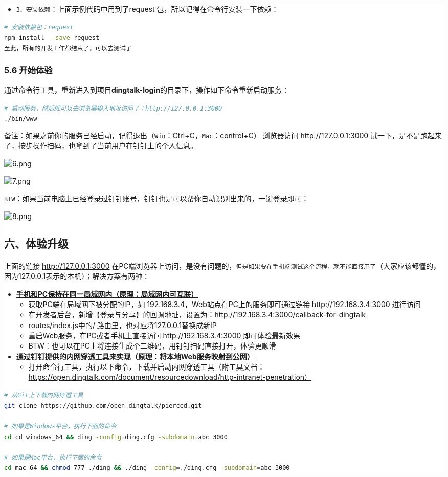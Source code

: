 * `3、安装依赖`：上面示例代码中用到了request 包，所以记得在命令行安装一下依赖：

```bash
# 安装依赖包：request
npm install --save request
至此，所有的开发工作都结束了，可以去测试了
```

### 5.6 开始体验
通过命令行工具，重新进入到项目**dingtalk-login**的目录下，操作如下命令重新启动服务：

```bash
# 启动服务，然后就可以去浏览器输入地址访问了：http://127.0.0.1:3000
./bin/www
```

备注：如果之前你的服务已经启动，记得退出（`Win`：Ctrl+C，`Mac`：control+C）
浏览器访问 http://127.0.0.1:3000 试一下，是不是跑起来了，按步操作扫码，也拿到了当前用户在钉钉上的个人信息。

![6.png](http://www.baidufe.com/upload/images/2022-01-12_14-29-39_0.png)


![7.png](http://www.baidufe.com/upload/images/2022-01-12_14-29-47_7.png)

`BTW`：如果当前电脑上已经登录过钉钉账号，钉钉也是可以帮你自动识别出来的，一键登录即可：

![8.png](http://www.baidufe.com/upload/images/2022-01-12_14-30-32_8.png)


## 六、体验升级

上面的链接 http://127.0.0.1:3000 在PC端浏览器上访问，是没有问题的，`但是如果要在手机端测试这个流程，就不能直接用了`（大家应该都懂的，因为127.0.0.1表示的本机）；解决方案有两种：

* <u>**手机和PC保持在同一局域网内（原理：局域网内可互联）**</u>
    * 获取PC端在局域网下被分配的IP，如 192.168.3.4，Web站点在PC上的服务即可通过链接 http://192.168.3.4:3000 进行访问
    * 在开发者后台，新增【登录与分享】的回调地址，设置为：http://192.168.3.4:3000/callback-for-dingtalk
    * routes/index.js中的/ 路由里，也对应将127.0.0.1替换成新IP
    * 重启Web服务，在PC或者手机上直接访问 http://192.168.3.4:3000 即可体验最新效果
    * BTW：也可以在PC上将连接生成个二维码，用钉钉扫码直接打开，体验更顺滑
* <u>**通过钉钉提供的内网穿透工具来实现（原理：将本地Web服务映射到公网）**</u>
    * 打开命令行工具，执行以下命令，下载并启动内网穿透工具（附工具文档：https://open.dingtalk.com/document/resourcedownload/http-intranet-penetration）

```bash  
# 从Git上下载内网穿透工具
git clone https://github.com/open-dingtalk/pierced.git

# 如果是Windows平台，执行下面的命令
cd cd windows_64 && ding -config=ding.cfg -subdomain=abc 3000

# 如果是Mac平台，执行下面的命令
cd mac_64 && chmod 777 ./ding && ./ding -config=./ding.cfg -subdomain=abc 3000
```
